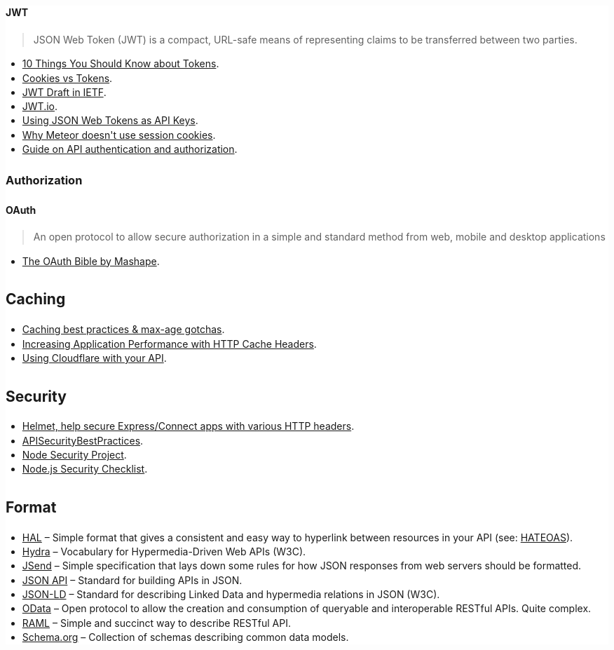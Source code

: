 #### JWT

> JSON Web Token (JWT) is a compact, URL-safe means of representing claims to be transferred between two parties.

* [10 Things You Should Know about Tokens](https://auth0.com/blog/2014/01/27/ten-things-you-should-know-about-tokens-and-cookies/).
* [Cookies vs Tokens](https://auth0.com/blog/2014/01/07/angularjs-authentication-with-cookies-vs-token/).
* [JWT Draft in IETF](https://tools.ietf.org/html/draft-ietf-oauth-json-web-token).
* [JWT.io](http://jwt.io/).
* [Using JSON Web Tokens as API Keys](https://auth0.com/blog/2014/12/02/using-json-web-tokens-as-api-keys/).
* [Why Meteor doesn't use session cookies](http://info.meteor.com/blog/session-cookies).
* [Guide on API authentication and authorization](https://www.moesif.com/blog/technical/restful-apis/Authorization-on-RESTful-APIs/).

### Authorization

#### OAuth

> An open protocol to allow secure authorization in a simple and standard method from web, mobile and desktop applications

* [The OAuth Bible by Mashape](https://github.com/Kong/mashape-oauth/blob/master/FLOWS.md).

## Caching

* [Caching best practices & max-age gotchas](https://jakearchibald.com/2016/caching-best-practices/).
* [Increasing Application Performance with HTTP Cache Headers](https://devcenter.heroku.com/articles/increasing-application-performance-with-http-cache-headers).
* [Using Cloudflare with your API](https://support.cloudflare.com/hc/en-us/articles/200504045-Using-Cloudflare-with-your-API).

## Security

* [Helmet, help secure Express/Connect apps with various HTTP headers](https://www.npmjs.com/package/helmet).
* [APISecurityBestPractices](https://github.com/GitGuardian/APISecurityBestPractices).
* [Node Security Project](https://nodesecurity.io/).
* [Node.js Security Checklist](https://blog.risingstack.com/node-js-security-checklist/).

## Format

* [HAL](http://stateless.co/hal_specification.html) – Simple format that gives a consistent and easy way to hyperlink between resources in your API (see: [HATEOAS](#hateoas)).
* [Hydra](http://www.hydra-cg.com/) – Vocabulary for Hypermedia-Driven Web APIs (W3C).
* [JSend](http://labs.omniti.com/labs/jsend) – Simple specification that lays down some rules for how JSON responses from web servers should be formatted.
* [JSON API](http://jsonapi.org/) – Standard for building APIs in JSON.
* [JSON-LD](http://json-ld.org/) – Standard for describing Linked Data and hypermedia relations in JSON (W3C).
* [OData](http://www.odata.org/) – Open protocol to allow the creation and consumption of queryable and interoperable RESTful APIs. Quite complex.
* [RAML](http://raml.org/) – Simple and succinct way to describe RESTful API.
* [Schema.org](http://schema.org) – Collection of schemas describing common data models.
